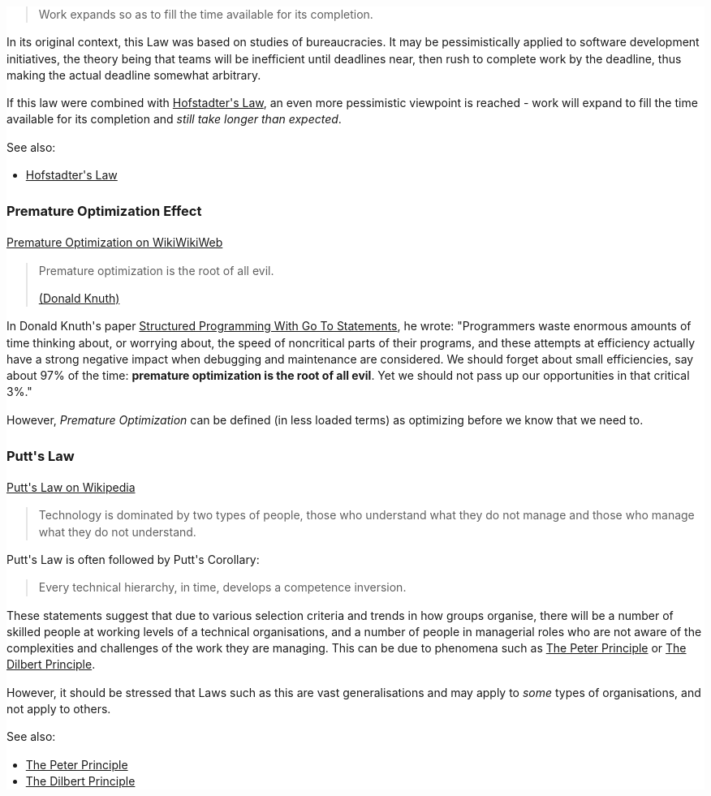 > Work expands so as to fill the time available for its completion.

In its original context, this Law was based on studies of bureaucracies. It may be pessimistically applied to software development initiatives, the theory being that teams will be inefficient until deadlines near, then rush to complete work by the deadline, thus making the actual deadline somewhat arbitrary.

If this law were combined with [Hofstadter's Law](#hofstadters-law), an even more pessimistic viewpoint is reached - work will expand to fill the time available for its completion and *still take longer than expected*.

See also:

- [Hofstadter's Law](#hofstadters-law)

### Premature Optimization Effect

[Premature Optimization on WikiWikiWeb](http://wiki.c2.com/?PrematureOptimization)

> Premature optimization is the root of all evil.
>
> [(Donald Knuth)](https://twitter.com/realdonaldknuth?lang=en)

In Donald Knuth's paper [Structured Programming With Go To Statements](http://wiki.c2.com/?StructuredProgrammingWithGoToStatements), he wrote: "Programmers waste enormous amounts of time thinking about, or worrying about, the speed of noncritical parts of their programs, and these attempts at efficiency actually have a strong negative impact when debugging and maintenance are considered. We should forget about small efficiencies, say about 97% of the time: **premature optimization is the root of all evil**. Yet we should not pass up our opportunities in that critical 3%."

However, _Premature Optimization_ can be defined (in less loaded terms) as optimizing before we know that we need to.

### Putt's Law

[Putt's Law on Wikipedia](https://en.wikipedia.org/wiki/Putt%27s_Law_and_the_Successful_Technocrat)

> Technology is dominated by two types of people, those who understand what they do not manage and those who manage what they do not understand.

Putt's Law is often followed by Putt's Corollary:

> Every technical hierarchy, in time, develops a competence inversion.

These statements suggest that due to various selection criteria and trends in how groups organise, there will be a number of skilled people at working levels of a technical organisations, and a number of people in managerial roles who are not aware of the complexities and challenges of the work they are managing. This can be due to phenomena such as [The Peter Principle](#the-peter-principle) or [The Dilbert Principle](#the-dilbert-principle).

However, it should be stressed that Laws such as this are vast generalisations and may apply to _some_ types of organisations, and not apply to others.

See also:

- [The Peter Principle](#the-peter-principle)
- [The Dilbert Principle](#the-dilbert-principle)
